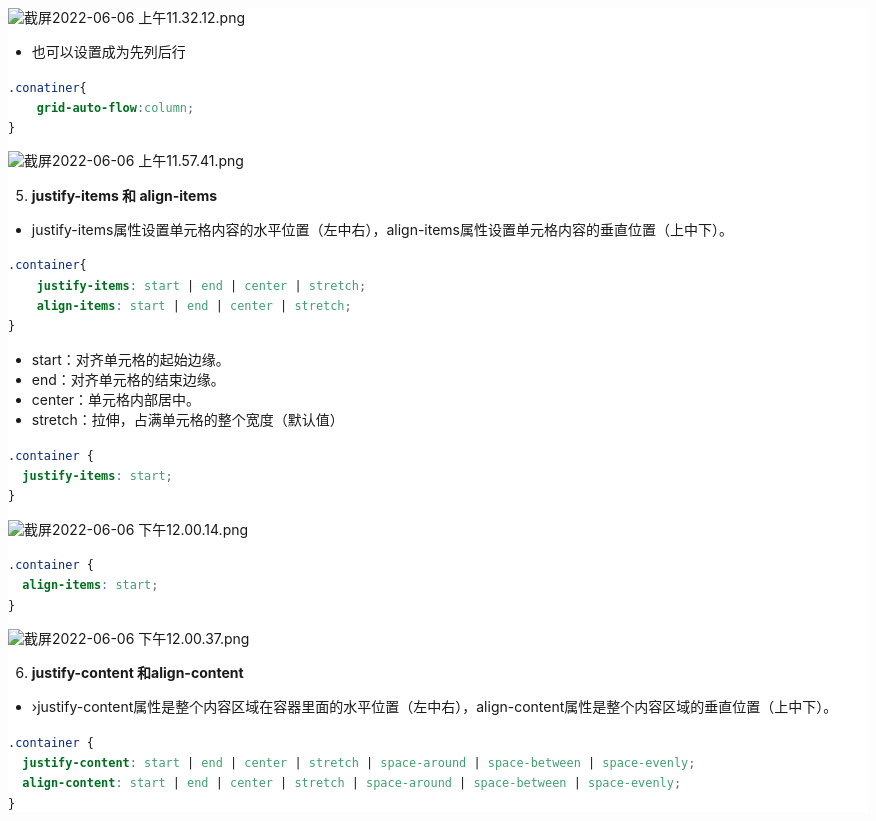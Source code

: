 ![截屏2022-06-06 上午11.32.12.png](/images/2022/06/06/stWbeZiQOKgExLI.png)

* 也可以设置成为先列后行

```css
.conatiner{
	grid-auto-flow:column;
}
```

![截屏2022-06-06 上午11.57.41.png](/images/2022/06/06/E3NB2dQLpJblesj.png)

5. **justify-items 和 align-items**

- justify-items属性设置单元格内容的水平位置（左中右），align-items属性设置单元格内容的垂直位置（上中下）。

```css
.container{
	justify-items: start | end | center | stretch;
	align-items: start | end | center | stretch;
}
```

* start：对齐单元格的起始边缘。
* end：对齐单元格的结束边缘。
* center：单元格内部居中。
* stretch：拉伸，占满单元格的整个宽度（默认值）


```css
.container {
  justify-items: start;
}

```

![截屏2022-06-06 下午12.00.14.png](/images/2022/06/06/pk741OWgTRGutJP.png)

```css
.container {
  align-items: start;
}
```

![截屏2022-06-06 下午12.00.37.png](/images/2022/06/06/WdfkTOtnv1MQi4j.png)



6. **justify-content 和align-content**

- ›justify-content属性是整个内容区域在容器里面的水平位置（左中右），align-content属性是整个内容区域的垂直位置（上中下）。

```css
.container {
  justify-content: start | end | center | stretch | space-around | space-between | space-evenly;
  align-content: start | end | center | stretch | space-around | space-between | space-evenly;  
}
```
